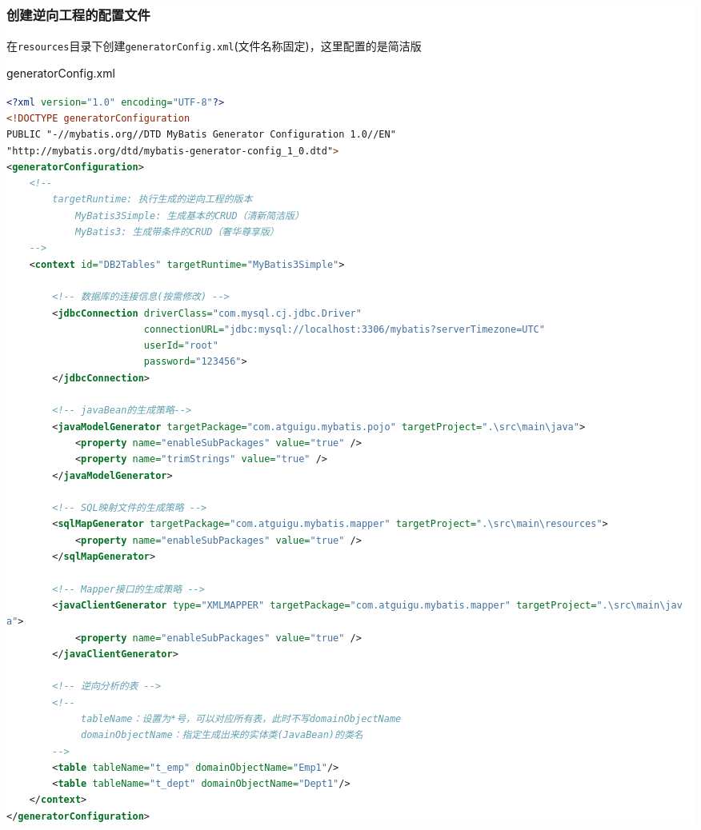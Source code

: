 ### 创建逆向工程的配置文件

在`resources`目录下创建`generatorConfig.xml`(文件名称固定)，这里配置的是简洁版

generatorConfig.xml

```xml
<?xml version="1.0" encoding="UTF-8"?>
<!DOCTYPE generatorConfiguration
PUBLIC "-//mybatis.org//DTD MyBatis Generator Configuration 1.0//EN"
"http://mybatis.org/dtd/mybatis-generator-config_1_0.dtd">
<generatorConfiguration>
	<!--
		targetRuntime: 执行生成的逆向工程的版本
			MyBatis3Simple: 生成基本的CRUD（清新简洁版）
			MyBatis3: 生成带条件的CRUD（奢华尊享版）
	-->
	<context id="DB2Tables" targetRuntime="MyBatis3Simple">

		<!-- 数据库的连接信息(按需修改) -->
		<jdbcConnection driverClass="com.mysql.cj.jdbc.Driver"
						connectionURL="jdbc:mysql://localhost:3306/mybatis?serverTimezone=UTC"
						userId="root"
						password="123456">
		</jdbcConnection>

		<!-- javaBean的生成策略-->
		<javaModelGenerator targetPackage="com.atguigu.mybatis.pojo" targetProject=".\src\main\java">
			<property name="enableSubPackages" value="true" />
			<property name="trimStrings" value="true" />
		</javaModelGenerator>

		<!-- SQL映射文件的生成策略 -->
		<sqlMapGenerator targetPackage="com.atguigu.mybatis.mapper" targetProject=".\src\main\resources">
			<property name="enableSubPackages" value="true" />
		</sqlMapGenerator>

		<!-- Mapper接口的生成策略 -->
		<javaClientGenerator type="XMLMAPPER" targetPackage="com.atguigu.mybatis.mapper" targetProject=".\src\main\java">
			<property name="enableSubPackages" value="true" />
		</javaClientGenerator>

		<!-- 逆向分析的表 -->
		<!-- 
			 tableName：设置为*号，可以对应所有表，此时不写domainObjectName
			 domainObjectName：指定生成出来的实体类(JavaBean)的类名 
		-->
		<table tableName="t_emp" domainObjectName="Emp1"/>
		<table tableName="t_dept" domainObjectName="Dept1"/>
	</context>
</generatorConfiguration>
```
